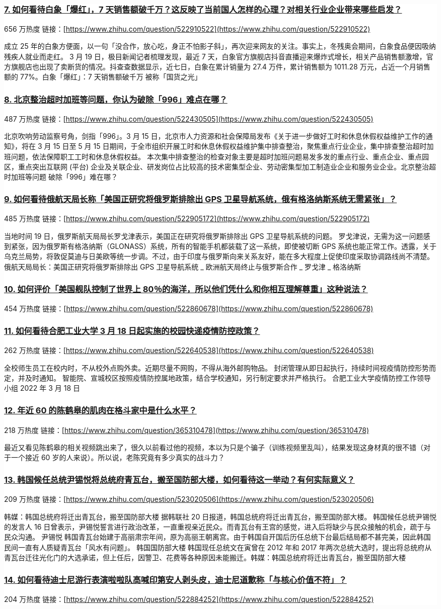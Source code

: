 ### [7. 如何看待白象「爆红」，7 天销售额破千万？这反映了当前国人怎样的心理？对相关行业企业带来哪些启发？](https://www.zhihu.com/question/522910522)
656 万热度 链接：[https://www.zhihu.com/question/522910522](https://www.zhihu.com/question/522910522)

成立 25 年的白象方便面，以一句「没合作，放心吃，身正不怕影子斜」，再次迎来网友的关注。事实上，冬残奥会期间，白象食品便因吸纳残疾人就业而走红。 3 月 19 日，极目新闻记者梳理发现，最近 7 天，白象官方旗舰店抖音直播迎来爆炸式增长，相关产品销售额激增，官方旗舰店也出现了卖断货的情况。抖查查数据显示，近七日，白象在累计销量为 27.4 万件，累计销售额为 1011.28 万元，占近一个月销售额的 77%。白象「爆红」：7 天销售额破千万 被称「国货之光」

### [8. 北京整治超时加班等问题，你认为破除「996」难点在哪？](https://www.zhihu.com/question/522430505)
487 万热度 链接：[https://www.zhihu.com/question/522430505](https://www.zhihu.com/question/522430505)

北京吹响劳动监察号角，剑指「996」。3 月 15 日，北京市人力资源和社会保障局发布《关于进一步做好工时和休息休假权益维护工作的通知》，将在 3 月 15 日至 5 月 15 日期间，于全市组织开展工时和休息休假权益维护集中排查整治，聚焦重点行业企业，集中排查整治超时加班问题，依法保障职工工时和休息休假权益。 本次集中排查整治的检查对象主要是超时加班问题易发多发的重点行业、重点企业、重点园区，重点突出互联网 (平台) 企业及关联企业、研发岗位占比较高的技术密集型企业、劳动密集型加工制造业企业和服务业企业。北京整治超时加班等问题 破除「996」难在哪？

### [9. 如何看待俄航天局长称「美国正研究将俄罗斯排除出 GPS 卫星导航系统，俄有格洛纳斯系统无需紧张」？](https://www.zhihu.com/question/522905172)
485 万热度 链接：[https://www.zhihu.com/question/522905172](https://www.zhihu.com/question/522905172)

当地时间 19 日，俄罗斯航天局局长罗戈津表示，美国正在研究将俄罗斯排除出 GPS 卫星导航系统的问题。 罗戈津说，无需为这一问题感到紧张，因为俄罗斯有格洛纳斯（GLONASS）系统，所有的智能手机都装载了这一系统，即使被切断 GPS 系统也能正常工作。透露，关于乌克兰局势，将敦促莫迪与日美欧等统一步调。不过，由于印度与俄罗斯向来关系友好，能在多大程度上促使印度采取协调路线尚不清楚。俄航天局局长：美国正研究将俄罗斯排除出 GPS 卫星导航系统 _ 欧洲航天局终止与俄罗斯合作 _ 罗戈津 _ 格洛纳斯

### [10. 如何评价「美国舰队控制了世界上 80％的海洋，所以他们凭什么和你相互理解尊重」这种说法？](https://www.zhihu.com/question/522860678)
454 万热度 链接：[https://www.zhihu.com/question/522860678](https://www.zhihu.com/question/522860678)



### [11. 如何看待合肥工业大学 3 月 18 日起实施的校园快递疫情防控政策？](https://www.zhihu.com/question/522640538)
262 万热度 链接：[https://www.zhihu.com/question/522640538](https://www.zhihu.com/question/522640538)

全校师生员工在校内时，不从校外点购外卖。近期尽量不网购，不得从海外邮购物品。 封闭管理从即日起执行，持续时间视疫情防控形势而定，并及时通知。 智能院、宣城校区按照疫情防控属地政策，结合学校通知，另行制定要求并严格执行。 合肥工业大学疫情防控工作领导小组 2022 年 3 月 18 日

### [12. 年近 60 的陈鹤皋的肌肉在格斗家中是什么水平？](https://www.zhihu.com/question/365310478)
218 万热度 链接：[https://www.zhihu.com/question/365310478](https://www.zhihu.com/question/365310478)

最近又看见陈鹤皋的相关视频跳出来了，很久以前看过他的视频，本以为只是个骗子（训练视频里乱叫），结果发现这身材真的很不错（对于一个接近 60 岁的人来说）。所以说，老陈究竟有多少真实的战斗力？

### [13. 韩国候任总统尹锡悦将总统府青瓦台，搬至国防部大楼，如何看待这一举动？有何实际意义？](https://www.zhihu.com/question/523020506)
209 万热度 链接：[https://www.zhihu.com/question/523020506](https://www.zhihu.com/question/523020506)

韩媒：韩国总统府将迁出青瓦台，搬至国防部大楼 据韩联社 20 日报道，韩国总统府将迁出青瓦台，搬至国防部大楼。 韩国候任总统尹锡悦的发言人 16 日曾表示，尹锡悦誓言进行政治改革，一直重视亲近民众。而青瓦台有王宫的感觉，进入后将缺少与民众接触的机会，疏于与民众沟通。 尹锡悦 韩国青瓦台始建于高丽肃宗年间，原为高丽王朝离宫。由于韩国自开国后历任总统下台最后结局都不甚完美，因此韩国民间一直有人质疑青瓦台「风水有问题」。 韩国国防部大楼 韩国现任总统文在寅曾在 2012 年和 2017 年两次总统大选时，提出将总统府从青瓦台迁往光化门的大选承诺，但上任后，因警卫、花费等各种原因未能搬迁。韩媒：韩国总统府将迁出青瓦台，搬至国防部大楼

### [14. 如何看待迪士尼游行表演啦啦队高喊印第安人剥头皮，迪士尼道歉称「与核心价值不符」？](https://www.zhihu.com/question/522884252)
204 万热度 链接：[https://www.zhihu.com/question/522884252](https://www.zhihu.com/question/522884252)
